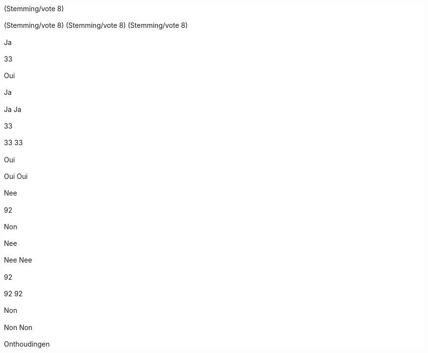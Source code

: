 
(Stemming/vote 8)

(Stemming/vote 8)
(Stemming/vote 8)
(Stemming/vote 8)



Ja


33


Oui



Ja

Ja
Ja


33

33
33


Oui

Oui
Oui



Nee


92


Non



Nee

Nee
Nee


92

92
92


Non

Non
Non



Onthoudingen
